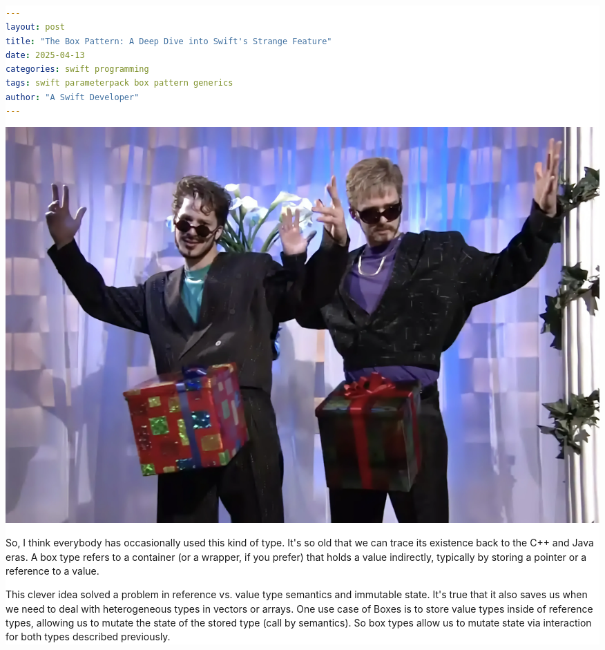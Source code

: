```yaml
---
layout: post
title: "The Box Pattern: A Deep Dive into Swift's Strange Feature"
date: 2025-04-13
categories: swift programming
tags: swift parameterpack box pattern generics
author: "A Swift Developer"
---
```


<p align="center" style="width: 100%;">
  <img src="/public/img/box.webp" alt="Dick In The Box" style="width: 100%; height: auto;">
</p>


So, I think everybody has occasionally used this kind of type. It's so old that we can trace its existence back to the C++ and Java eras. A box type refers to a container (or a wrapper, if you prefer) that holds a value indirectly, typically by storing a pointer or a reference to a value.

This clever idea solved a problem in reference vs. value type semantics and immutable state. It's true that it also saves us when we need to deal with heterogeneous types in vectors or arrays. One use case of Boxes is to store value types inside of reference types, allowing us to mutate the state of the stored type (call by semantics). So box types allow us to mutate state via interaction for both types described previously.

